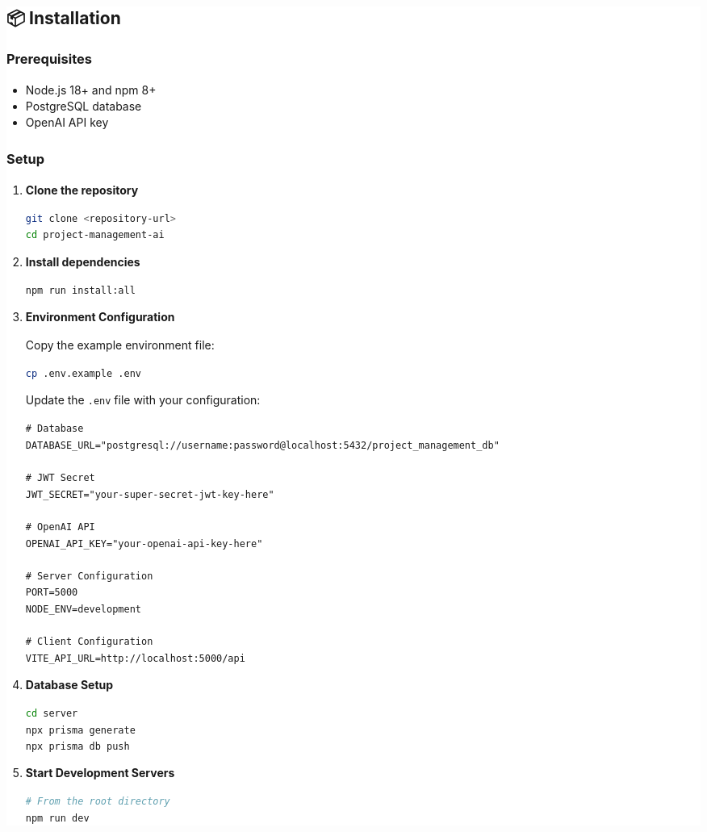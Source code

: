 ## 📦 Installation

### Prerequisites
- Node.js 18+ and npm 8+
- PostgreSQL database
- OpenAI API key

### Setup

1. **Clone the repository**
   ```bash
   git clone <repository-url>
   cd project-management-ai
   ```

2. **Install dependencies**
   ```bash
   npm run install:all
   ```

3. **Environment Configuration**
   
   Copy the example environment file:
   ```bash
   cp .env.example .env
   ```
   
   Update the `.env` file with your configuration:
   ```env
   # Database
   DATABASE_URL="postgresql://username:password@localhost:5432/project_management_db"
   
   # JWT Secret
   JWT_SECRET="your-super-secret-jwt-key-here"
   
   # OpenAI API
   OPENAI_API_KEY="your-openai-api-key-here"
   
   # Server Configuration
   PORT=5000
   NODE_ENV=development
   
   # Client Configuration
   VITE_API_URL=http://localhost:5000/api
   ```

4. **Database Setup**
   ```bash
   cd server
   npx prisma generate
   npx prisma db push
   ```

5. **Start Development Servers**
   ```bash
   # From the root directory
   npm run dev
   ```
   